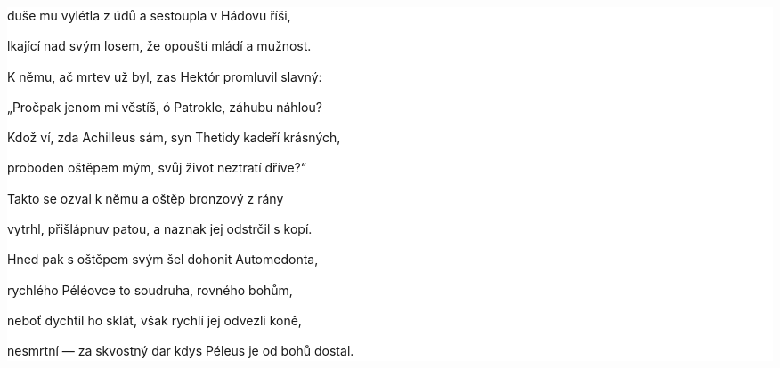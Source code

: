 duše mu vylétla z údů a sestoupla v Hádovu říši,

</section>

<section>

lkající nad svým losem, že opouští mládí a mužnost.

K němu, ač mrtev už byl, zas Hektór promluvil slavný:

</section>

<section>

„Pročpak jenom mi věstíš, ó Patrokle, záhubu náhlou?

</section>

<section>

Kdož ví, zda Achilleus sám, syn Thetidy kadeří krásných,

</section>

<section>

proboden oštěpem mým, svůj život neztratí dříve?“

Takto se ozval k němu a oštěp bronzový z rány

</section>

<section>

vytrhl, přišlápnuv patou, a naznak jej odstrčil s kopí.

Hned pak s oštěpem svým šel dohonit Automedonta,

</section>

<section>

rychlého Péléovce to soudruha, rovného bohům,

</section>

<section>

neboť dychtil ho sklát, však rychlí jej odvezli koně,

</section>

<section>

nesmrtní — za skvostný dar kdys Péleus je od bohů dostal.

</section>
